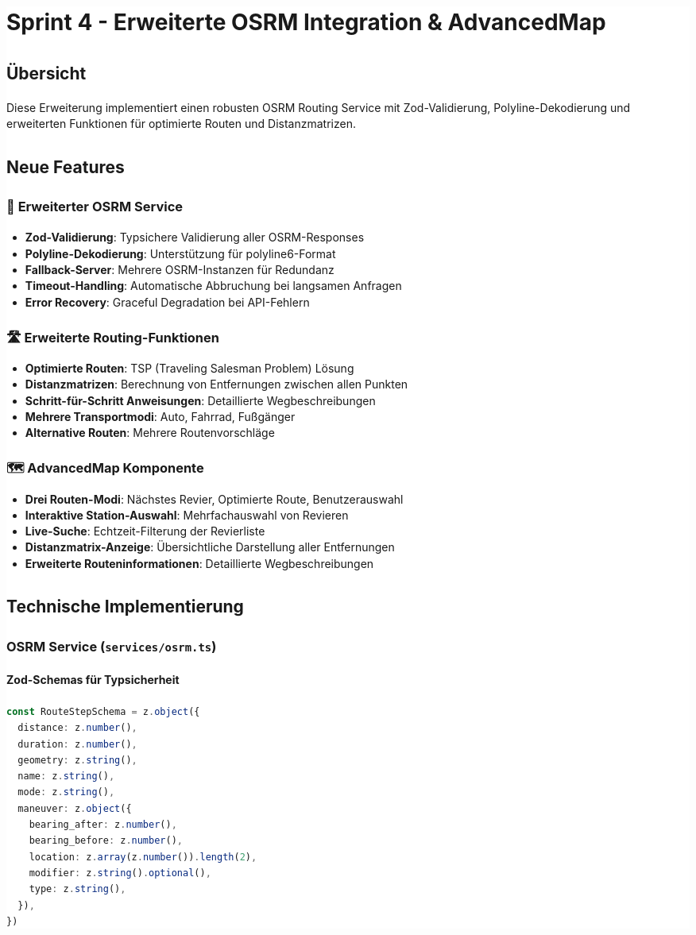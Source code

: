 # Sprint 4 - Erweiterte OSRM Integration & AdvancedMap

## Übersicht

Diese Erweiterung implementiert einen robusten OSRM Routing Service mit Zod-Validierung, Polyline-Dekodierung und erweiterten Funktionen für optimierte Routen und Distanzmatrizen.

## Neue Features

### 🔧 **Erweiterter OSRM Service**
- **Zod-Validierung**: Typsichere Validierung aller OSRM-Responses
- **Polyline-Dekodierung**: Unterstützung für polyline6-Format
- **Fallback-Server**: Mehrere OSRM-Instanzen für Redundanz
- **Timeout-Handling**: Automatische Abbruchung bei langsamen Anfragen
- **Error Recovery**: Graceful Degradation bei API-Fehlern

### 🛣️ **Erweiterte Routing-Funktionen**
- **Optimierte Routen**: TSP (Traveling Salesman Problem) Lösung
- **Distanzmatrizen**: Berechnung von Entfernungen zwischen allen Punkten
- **Schritt-für-Schritt Anweisungen**: Detaillierte Wegbeschreibungen
- **Mehrere Transportmodi**: Auto, Fahrrad, Fußgänger
- **Alternative Routen**: Mehrere Routenvorschläge

### 🗺️ **AdvancedMap Komponente**
- **Drei Routen-Modi**: Nächstes Revier, Optimierte Route, Benutzerauswahl
- **Interaktive Station-Auswahl**: Mehrfachauswahl von Revieren
- **Live-Suche**: Echtzeit-Filterung der Revierliste
- **Distanzmatrix-Anzeige**: Übersichtliche Darstellung aller Entfernungen
- **Erweiterte Routeninformationen**: Detaillierte Wegbeschreibungen

## Technische Implementierung

### OSRM Service (`services/osrm.ts`)

#### Zod-Schemas für Typsicherheit
```typescript
const RouteStepSchema = z.object({
  distance: z.number(),
  duration: z.number(),
  geometry: z.string(),
  name: z.string(),
  mode: z.string(),
  maneuver: z.object({
    bearing_after: z.number(),
    bearing_before: z.number(),
    location: z.array(z.number()).length(2),
    modifier: z.string().optional(),
    type: z.string(),
  }),
})
```
